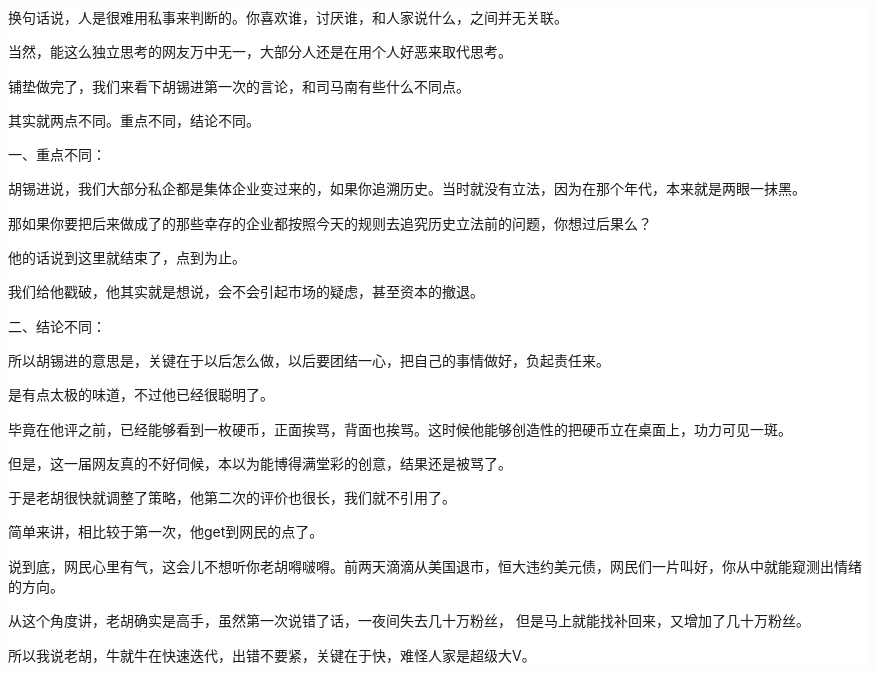 
换句话说，人是很难用私事来判断的。你喜欢谁，讨厌谁，和人家说什么，之间并无关联。

  

当然，能这么独立思考的网友万中无一，大部分人还是在用个人好恶来取代思考。

  

铺垫做完了，我们来看下胡锡进第一次的言论，和司马南有些什么不同点。  

  

其实就两点不同。重点不同，结论不同。  

  

一、重点不同：

  

胡锡进说，我们大部分私企都是集体企业变过来的，如果你追溯历史。当时就没有立法，因为在那个年代，本来就是两眼一抹黑。

  

那如果你要把后来做成了的那些幸存的企业都按照今天的规则去追究历史立法前的问题，你想过后果么？  

  

他的话说到这里就结束了，点到为止。  

  

我们给他戳破，他其实就是想说，会不会引起市场的疑虑，甚至资本的撤退。  

  

二、结论不同：  

  

所以胡锡进的意思是，关键在于以后怎么做，以后要团结一心，把自己的事情做好，负起责任来。

  

是有点太极的味道，不过他已经很聪明了。

  

毕竟在他评之前，已经能够看到一枚硬币，正面挨骂，背面也挨骂。这时候他能够创造性的把硬币立在桌面上，功力可见一斑。

  

但是，这一届网友真的不好伺候，本以为能博得满堂彩的创意，结果还是被骂了。

  

于是老胡很快就调整了策略，他第二次的评价也很长，我们就不引用了。

  

简单来讲，相比较于第一次，他get到网民的点了。

  

说到底，网民心里有气，这会儿不想听你老胡嘚啵嘚。前两天滴滴从美国退市，恒大违约美元债，网民们一片叫好，你从中就能窥测出情绪的方向。

  

从这个角度讲，老胡确实是高手，虽然第一次说错了话，一夜间失去几十万粉丝， 但是马上就能找补回来，又增加了几十万粉丝。  

  

所以我说老胡，牛就牛在快速迭代，出错不要紧，关键在于快，难怪人家是超级大V。  

  
